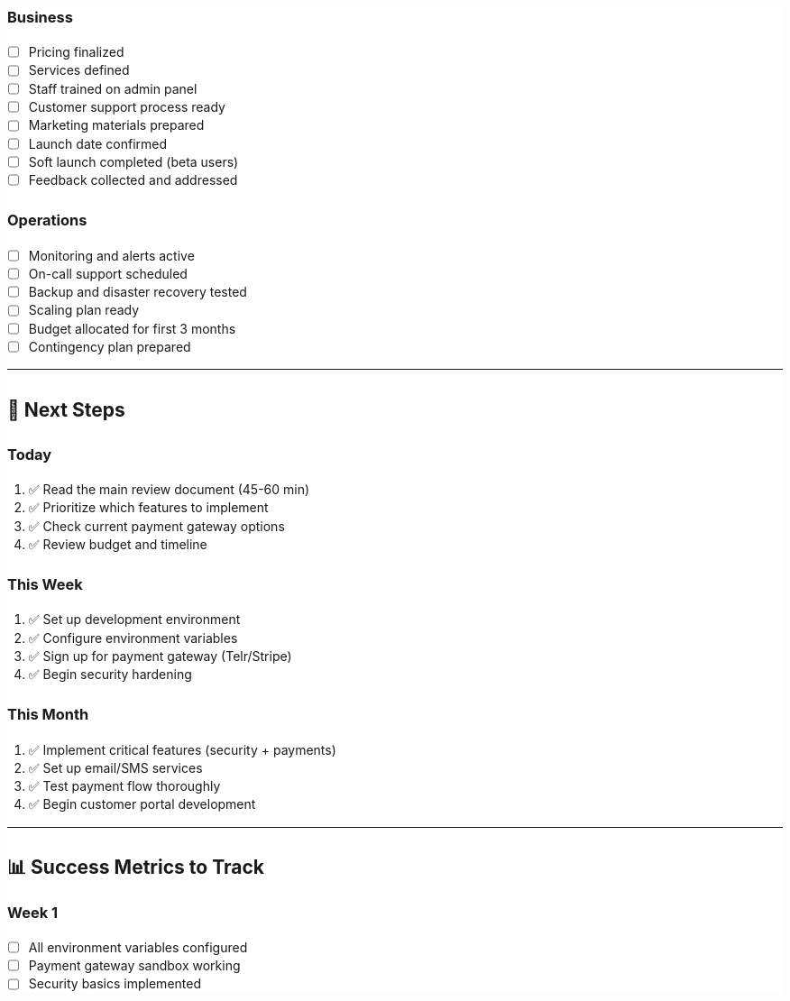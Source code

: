 ### Business
- [ ] Pricing finalized
- [ ] Services defined
- [ ] Staff trained on admin panel
- [ ] Customer support process ready
- [ ] Marketing materials prepared
- [ ] Launch date confirmed
- [ ] Soft launch completed (beta users)
- [ ] Feedback collected and addressed

### Operations
- [ ] Monitoring and alerts active
- [ ] On-call support scheduled
- [ ] Backup and disaster recovery tested
- [ ] Scaling plan ready
- [ ] Budget allocated for first 3 months
- [ ] Contingency plan prepared

---

## 🎉 Next Steps

### Today
1. ✅ Read the main review document (45-60 min)
2. ✅ Prioritize which features to implement
3. ✅ Check current payment gateway options
4. ✅ Review budget and timeline

### This Week
1. ✅ Set up development environment
2. ✅ Configure environment variables
3. ✅ Sign up for payment gateway (Telr/Stripe)
4. ✅ Begin security hardening

### This Month
1. ✅ Implement critical features (security + payments)
2. ✅ Set up email/SMS services
3. ✅ Test payment flow thoroughly
4. ✅ Begin customer portal development

---

## 📊 Success Metrics to Track

### Week 1
- [ ] All environment variables configured
- [ ] Payment gateway sandbox working
- [ ] Security basics implemented
